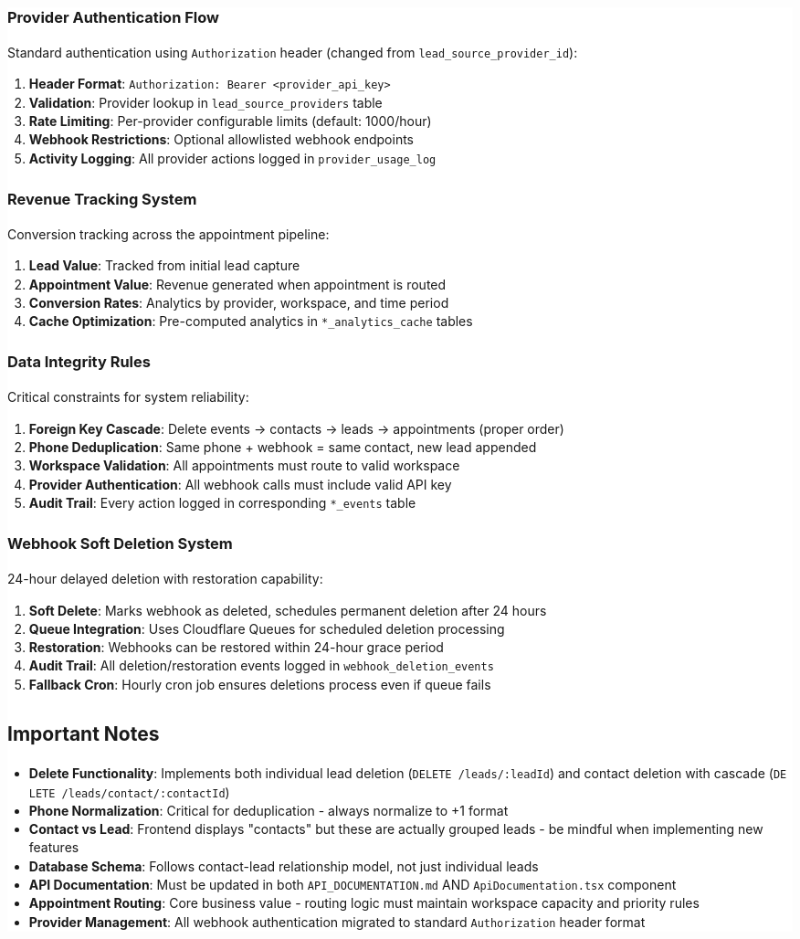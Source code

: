 ### Provider Authentication Flow
Standard authentication using `Authorization` header (changed from `lead_source_provider_id`):

1. **Header Format**: `Authorization: Bearer <provider_api_key>`
2. **Validation**: Provider lookup in `lead_source_providers` table
3. **Rate Limiting**: Per-provider configurable limits (default: 1000/hour)
4. **Webhook Restrictions**: Optional allowlisted webhook endpoints
5. **Activity Logging**: All provider actions logged in `provider_usage_log`

### Revenue Tracking System
Conversion tracking across the appointment pipeline:

1. **Lead Value**: Tracked from initial lead capture
2. **Appointment Value**: Revenue generated when appointment is routed
3. **Conversion Rates**: Analytics by provider, workspace, and time period
4. **Cache Optimization**: Pre-computed analytics in `*_analytics_cache` tables

### Data Integrity Rules
Critical constraints for system reliability:

1. **Foreign Key Cascade**: Delete events → contacts → leads → appointments (proper order)
2. **Phone Deduplication**: Same phone + webhook = same contact, new lead appended
3. **Workspace Validation**: All appointments must route to valid workspace
4. **Provider Authentication**: All webhook calls must include valid API key
5. **Audit Trail**: Every action logged in corresponding `*_events` table

### Webhook Soft Deletion System
24-hour delayed deletion with restoration capability:

1. **Soft Delete**: Marks webhook as deleted, schedules permanent deletion after 24 hours
2. **Queue Integration**: Uses Cloudflare Queues for scheduled deletion processing
3. **Restoration**: Webhooks can be restored within 24-hour grace period
4. **Audit Trail**: All deletion/restoration events logged in `webhook_deletion_events`
5. **Fallback Cron**: Hourly cron job ensures deletions process even if queue fails

## Important Notes

- **Delete Functionality**: Implements both individual lead deletion (`DELETE /leads/:leadId`) and contact deletion with cascade (`DELETE /leads/contact/:contactId`)
- **Phone Normalization**: Critical for deduplication - always normalize to +1 format
- **Contact vs Lead**: Frontend displays "contacts" but these are actually grouped leads - be mindful when implementing new features
- **Database Schema**: Follows contact-lead relationship model, not just individual leads
- **API Documentation**: Must be updated in both `API_DOCUMENTATION.md` AND `ApiDocumentation.tsx` component
- **Appointment Routing**: Core business value - routing logic must maintain workspace capacity and priority rules
- **Provider Management**: All webhook authentication migrated to standard `Authorization` header format